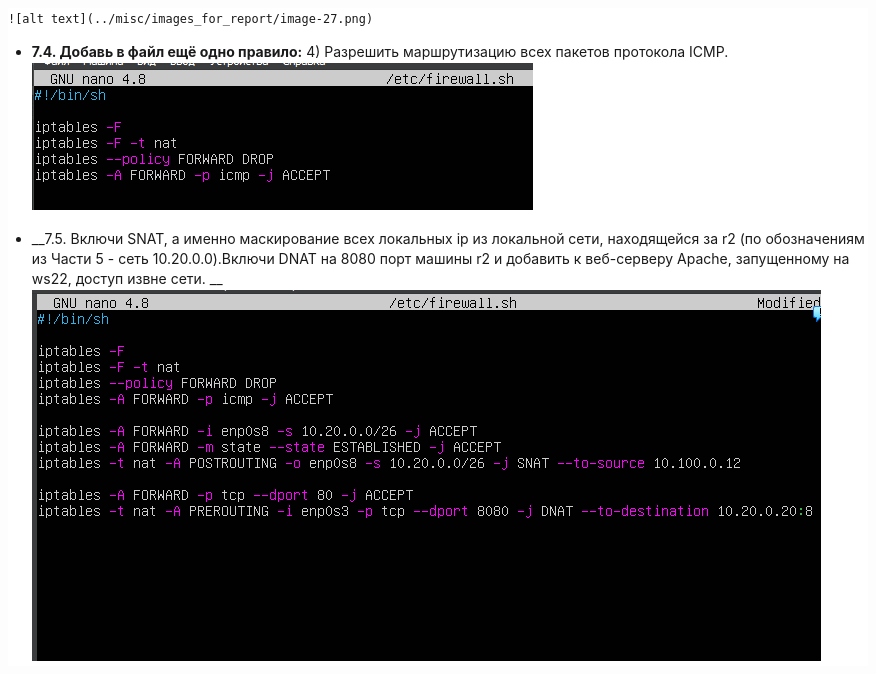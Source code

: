    ![alt text](../misc/images_for_report/image-27.png)
* __7.4. Добавь в файл ещё одно правило:__
    4) Разрешить маршрутизацию всех пакетов протокола ICMP. <br>
    ![alt text](../misc/images_for_report/image-28.png)

* __7.5. Включи SNAT, а именно маскирование всех локальных ip из локальной сети, находящейся за r2 (по обозначениям из Части 5 - сеть 10.20.0.0).Включи DNAT на 8080 порт машины r2 и добавить к веб-серверу Apache, запущенному на ws22, доступ извне сети. __
    ![alt text](../misc/images_for_report/image-30.png)



